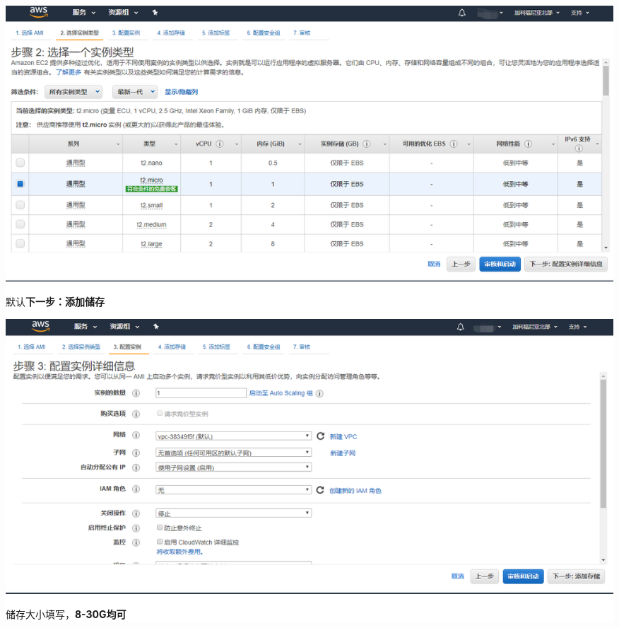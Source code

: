 ![7](/assets/img/2018-03-06-AWS/7.png)

默认**下一步：添加储存**

![8](/assets/img/2018-03-06-AWS/8.png)

储存大小填写，**8-30G均可**
